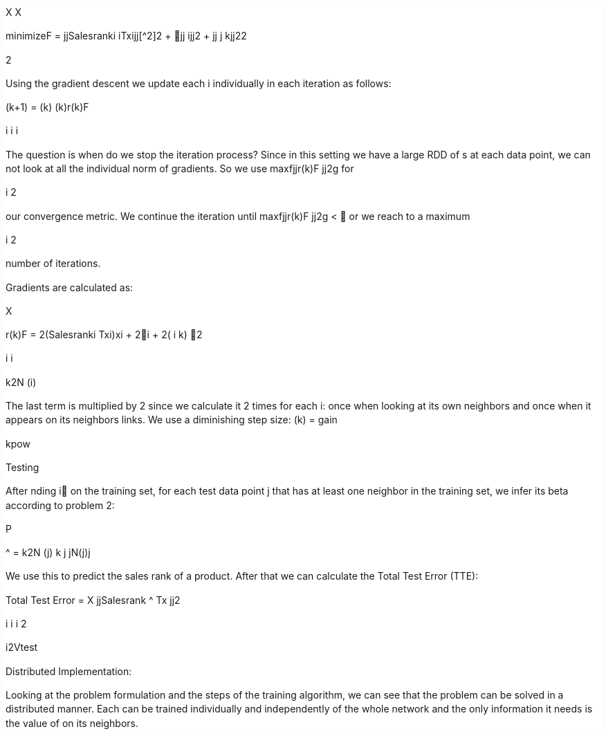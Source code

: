 X X

minimizeF = jjSalesranki   iTxijj[^2]2 + jj ijj2 + jj j   kjj22

2

Using the gradient descent we update each i individually in each iteration as follows:

(k+1) = (k)   (k)r(k)F

i i i

The question is when do we stop the iteration process? Since in this setting we have a large RDD of s at each data point, we can not look at all the individual norm of gradients. So we use maxfjjr(k)F jj2g for

i 2

our convergence metric. We continue the iteration until maxfjjr(k)F jj2g <  or we reach to a maximum

i 2

number of iterations.

Gradients are calculated as:

X

r(k)F =  2(Salesranki   Txi)xi + 2i + 2( i   k) 2

i i

k2N (i)

The last term is multiplied by 2 since we calculate it 2 times for each i: once when looking at its own neighbors and once when it appears on its neighbors links. We use a diminishing step size: (k) = gain

kpow

Testing

After nding i on the training set, for each test data point j that has at least one neighbor in the training set, we infer its beta according to problem 2:

P

^ = k2N (j) k j jN(j)j

We use this to predict the sales rank of a product. After that we can calculate the Total Test Error (TTE):

Total Test Error = X jjSalesrank   ^ Tx jj2

i i i 2

i2Vtest

Distributed Implementation:

Looking at the problem formulation and the steps of the training algorithm, we can see that the problem can be solved in a distributed manner. Each can be trained individually and independently of the whole network and the only information it needs is the value of on its neighbors.


[^1]: i2V (j;k)2E
